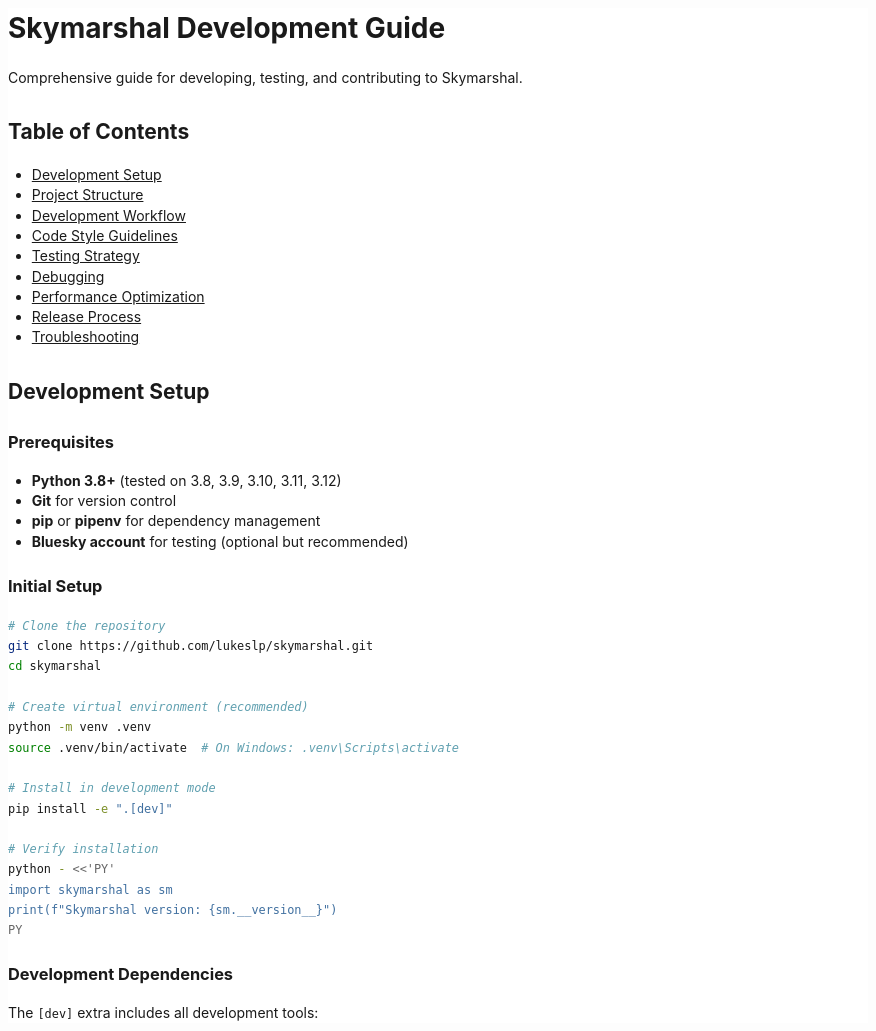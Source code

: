 # Skymarshal Development Guide

Comprehensive guide for developing, testing, and contributing to Skymarshal.

## Table of Contents

- [Development Setup](#development-setup)
- [Project Structure](#project-structure)
- [Development Workflow](#development-workflow)
- [Code Style Guidelines](#code-style-guidelines)
- [Testing Strategy](#testing-strategy)
- [Debugging](#debugging)
- [Performance Optimization](#performance-optimization)
- [Release Process](#release-process)
- [Troubleshooting](#troubleshooting)

## Development Setup

### Prerequisites

- **Python 3.8+** (tested on 3.8, 3.9, 3.10, 3.11, 3.12)
- **Git** for version control
- **pip** or **pipenv** for dependency management
- **Bluesky account** for testing (optional but recommended)

### Initial Setup

```bash
# Clone the repository
git clone https://github.com/lukeslp/skymarshal.git
cd skymarshal

# Create virtual environment (recommended)
python -m venv .venv
source .venv/bin/activate  # On Windows: .venv\Scripts\activate

# Install in development mode
pip install -e ".[dev]"

# Verify installation
python - <<'PY'
import skymarshal as sm
print(f"Skymarshal version: {sm.__version__}")
PY
```

### Development Dependencies

The `[dev]` extra includes all development tools:

